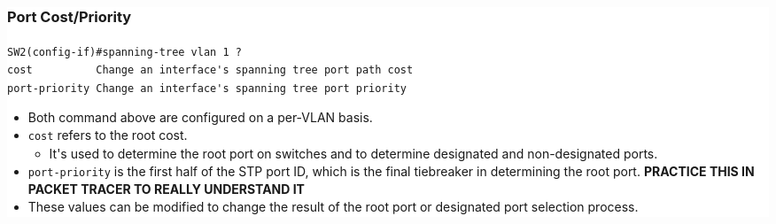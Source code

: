 ### Port Cost/Priority
```
SW2(config-if)#spanning-tree vlan 1 ?
cost          Change an interface's spanning tree port path cost
port-priority Change an interface's spanning tree port priority
```
* Both command above are configured on a per-VLAN basis.
* `cost` refers to the root cost.
	* It's used to determine the root port on switches and to determine designated and non-designated ports.
* `port-priority` is the first half of the STP port ID, which is the final tiebreaker in determining the root port. **PRACTICE THIS IN PACKET TRACER TO REALLY UNDERSTAND IT**
* These values can be modified to change the result of the root port or designated port selection process.